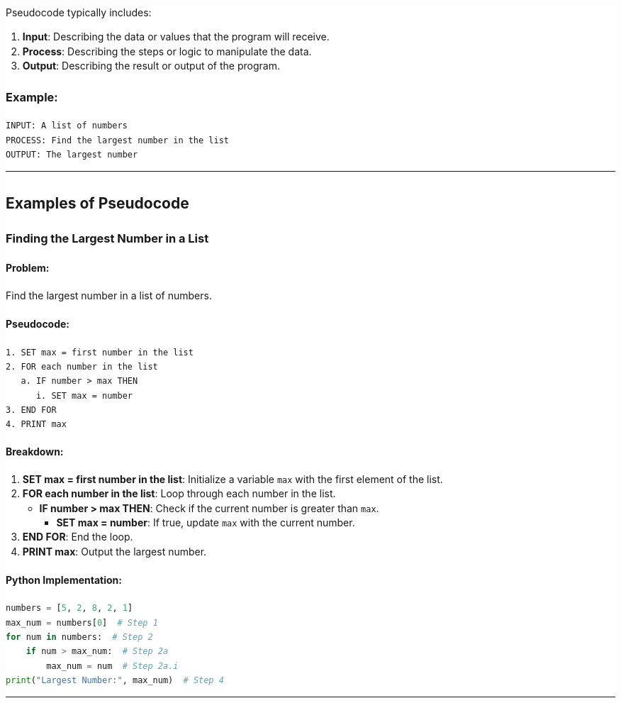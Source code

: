 Pseudocode typically includes:
1. **Input**: Describing the data or values that the program will receive.
2. **Process**: Describing the steps or logic to manipulate the data.
3. **Output**: Describing the result or output of the program.

### Example:
```
INPUT: A list of numbers
PROCESS: Find the largest number in the list
OUTPUT: The largest number
```

---

## Examples of Pseudocode

### Finding the Largest Number in a List

#### Problem:
Find the largest number in a list of numbers.

#### Pseudocode:
```
1. SET max = first number in the list
2. FOR each number in the list
   a. IF number > max THEN
      i. SET max = number
3. END FOR
4. PRINT max
```

#### Breakdown:
1. **SET max = first number in the list**: Initialize a variable `max` with the first element of the list.
2. **FOR each number in the list**: Loop through each number in the list.
   - **IF number > max THEN**: Check if the current number is greater than `max`.
     - **SET max = number**: If true, update `max` with the current number.
3. **END FOR**: End the loop.
4. **PRINT max**: Output the largest number.

#### Python Implementation:
```python
numbers = [5, 2, 8, 2, 1]
max_num = numbers[0]  # Step 1
for num in numbers:  # Step 2
    if num > max_num:  # Step 2a
        max_num = num  # Step 2a.i
print("Largest Number:", max_num)  # Step 4
```

---
